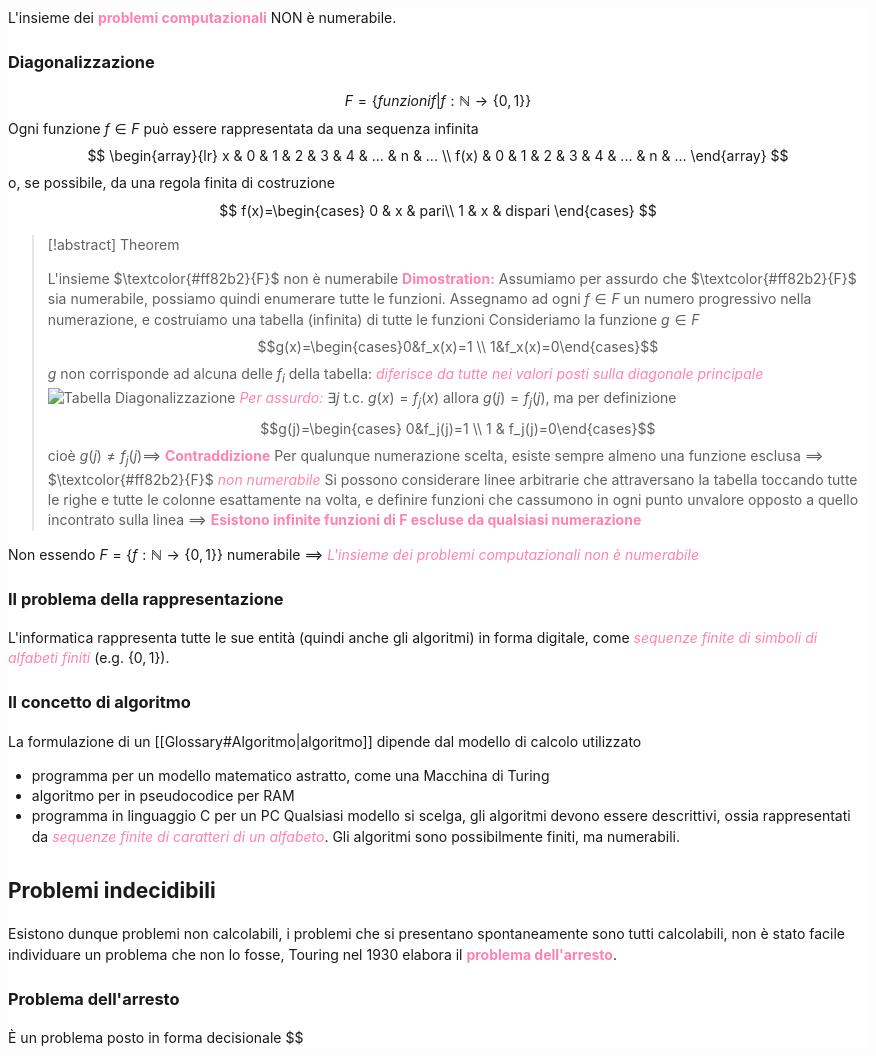 L'insieme dei <span style="color:#ff82b2"><b>problemi computazionali</b></span> NON è numerabile.
### Diagonalizzazione
$$F=\{funzioni f|f:\mathbb{N}\rightarrow\{0,1\}\}$$
Ogni funzione $f\in F$ può essere rappresentata da una sequenza infinita
$$
\begin{array}{lr}
	x & 0 & 1 & 2 & 3 & 4 & ... & n & ... \\ 
	f(x) & 0 & 1 & 2 & 3 & 4 & ... & n & ...
\end{array}
$$
o, se possibile, da una regola finita di costruzione
$$
f(x)=\begin{cases}
	0 & x & pari\\ 
	1 & x & dispari
\end{cases}
$$
> [!abstract] Theorem 
> 
> L'insieme $\textcolor{#ff82b2}{F}$ non è numerabile
> <span style="color:#ff82b2"><b>Dimostration:</b></span>
> Assumiamo per assurdo che $\textcolor{#ff82b2}{F}$ sia numerabile, possiamo quindi enumerare tutte le funzioni. Assegnamo ad ogni $f\in F$ un numero progressivo nella numerazione, e costruiamo una tabella (infinita) di tutte le funzioni
> Consideriamo la funzione $g\in F$ $$g(x)=\begin{cases}0&f_x(x)=1 \\ 1&f_x(x)=0\end{cases}$$
> $g$ non corrisponde ad alcuna delle $f_i$ della tabella: <span style="color:#ff82b2"><i>diferisce da tutte nei valori posti sulla diagonale principale</i></span>
> ![Tabella Diagonalizzazione](Crittografia/assets/diagonalizzazione.png)
> <span style="color:#ff82b2"><i>Per assurdo:</i></span> $\exists j \text{ t.c. }g(x)=f_j(x)$ allora $g(j)=f_j(j)$, ma per definizione $$g(j)=\begin{cases} 0&f_j(j)=1 \\ 1 & f_j(j)=0\end{cases}$$ cioè $g(j)\ne f_j(j)\implies$ <span style="color:#ff82b2"><b>Contraddizione</b></span>
> Per qualunque numerazione scelta, esiste sempre almeno una funzione esclusa $\implies$ $\textcolor{#ff82b2}{F}$ <span style="color:#ff82b2"><i>non numerabile</i></span>
> Si possono considerare linee arbitrarie che attraversano la tabella toccando tutte le righe e tutte le colonne esattamente na volta, e definire funzioni che cassumono in ogni punto unvalore opposto a quello incontrato sulla linea
> $\implies$ <span style="color:#ff82b2"><b>Esistono infinite funzioni di F escluse da qualsiasi numerazione</b></span>

Non essendo $F=\{f:\mathbb{N}\rightarrow \{0,1\}\}$ numerabile $\implies$ <span style="color:#ff82b2"><i>L'insieme dei problemi computazionali non è numerabile</i></span>
### Il problema della rappresentazione
L'informatica rappresenta tutte le sue entità (quindi anche gli algoritmi) in forma digitale, come <span style="color:#ff82b2"><i>sequenze finite di simboli di alfabeti finiti</i></span> (e.g. $\{0,1\}$).
### Il concetto di algoritmo
La formulazione di un [[Glossary#Algoritmo|algoritmo]] dipende dal modello di calcolo utilizzato
- programma per un modello matematico astratto, come una Macchina di Turing
- algoritmo per in pseudocodice per RAM
- programma in linguaggio C per un PC
Qualsiasi modello si scelga, gli algoritmi devono essere descrittivi, ossia rappresentati da <span style="color:#ff82b2"><i>sequenze finite di caratteri di un alfabeto</i></span>. Gli algoritmi sono possibilmente finiti, ma numerabili.
## Problemi indecidibili
Esistono dunque problemi non calcolabili, i problemi che si presentano spontaneamente sono tutti calcolabili, non è stato facile individuare un problema che non lo fosse, Touring nel 1930 elabora il <span style="color:#ff82b2"><b>problema dell'arresto</b></span>.
### Problema dell'arresto
È un problema posto in forma decisionale 
$$